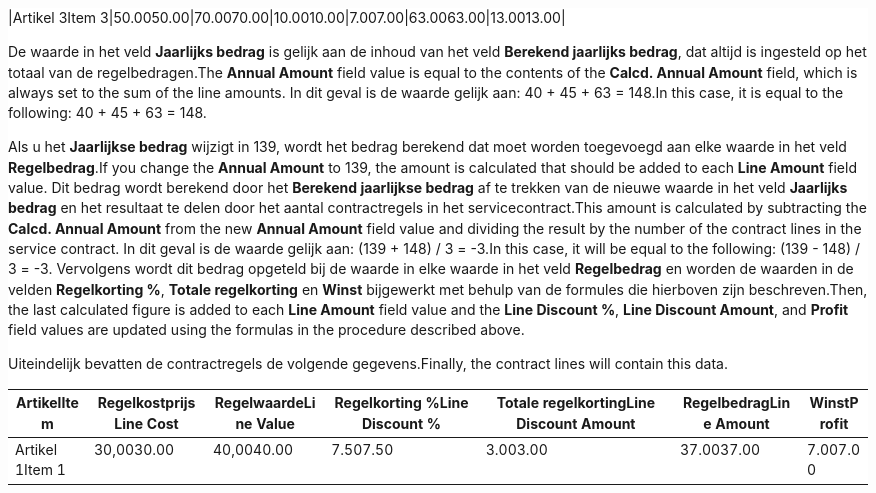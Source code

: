 |<span data-ttu-id="db2c4-156">Artikel 3</span><span class="sxs-lookup"><span data-stu-id="db2c4-156">Item 3</span></span>|<span data-ttu-id="db2c4-157">50.00</span><span class="sxs-lookup"><span data-stu-id="db2c4-157">50.00</span></span>|<span data-ttu-id="db2c4-158">70.00</span><span class="sxs-lookup"><span data-stu-id="db2c4-158">70.00</span></span>|<span data-ttu-id="db2c4-159">10.00</span><span class="sxs-lookup"><span data-stu-id="db2c4-159">10.00</span></span>|<span data-ttu-id="db2c4-160">7.00</span><span class="sxs-lookup"><span data-stu-id="db2c4-160">7.00</span></span>|<span data-ttu-id="db2c4-161">63.00</span><span class="sxs-lookup"><span data-stu-id="db2c4-161">63.00</span></span>|<span data-ttu-id="db2c4-162">13.00</span><span class="sxs-lookup"><span data-stu-id="db2c4-162">13.00</span></span>|  

<span data-ttu-id="db2c4-163">De waarde in het veld **Jaarlijks bedrag** is gelijk aan de inhoud van het veld **Berekend jaarlijks bedrag**, dat altijd is ingesteld op het totaal van de regelbedragen.</span><span class="sxs-lookup"><span data-stu-id="db2c4-163">The **Annual Amount** field value is equal to the contents of the **Calcd. Annual Amount** field, which is always set to the sum of the line amounts.</span></span> <span data-ttu-id="db2c4-164">In dit geval is de waarde gelijk aan: 40 + 45 + 63 = 148.</span><span class="sxs-lookup"><span data-stu-id="db2c4-164">In this case, it is equal to the following:  40 + 45 + 63 = 148.</span></span>  

<span data-ttu-id="db2c4-165">Als u het **Jaarlijkse bedrag** wijzigt in 139, wordt het bedrag berekend dat moet worden toegevoegd aan elke waarde in het veld **Regelbedrag**.</span><span class="sxs-lookup"><span data-stu-id="db2c4-165">If you change the **Annual Amount** to 139, the amount is calculated that should be added to each **Line Amount** field value.</span></span> <span data-ttu-id="db2c4-166">Dit bedrag wordt berekend door het **Berekend jaarlijkse bedrag** af te trekken van de nieuwe waarde in het veld **Jaarlijks bedrag** en het resultaat te delen door het aantal contractregels in het servicecontract.</span><span class="sxs-lookup"><span data-stu-id="db2c4-166">This amount is calculated by subtracting the **Calcd. Annual Amount** from the new **Annual Amount** field value and dividing the result by the number of the contract lines in the service contract.</span></span> <span data-ttu-id="db2c4-167">In dit geval is de waarde gelijk aan: (139 + 148) / 3 = -3.</span><span class="sxs-lookup"><span data-stu-id="db2c4-167">In this case, it will be equal to the following: (139 - 148) / 3 = -3.</span></span> <span data-ttu-id="db2c4-168">Vervolgens wordt dit bedrag opgeteld bij de waarde in elke waarde in het veld **Regelbedrag** en worden de waarden in de velden **Regelkorting %**, **Totale regelkorting** en **Winst** bijgewerkt met behulp van de formules die hierboven zijn beschreven.</span><span class="sxs-lookup"><span data-stu-id="db2c4-168">Then, the last calculated figure is added to each **Line Amount** field value and the **Line Discount %**, **Line Discount Amount**, and **Profit** field values are updated using the formulas in the procedure described above.</span></span>  

<span data-ttu-id="db2c4-169">Uiteindelijk bevatten de contractregels de volgende gegevens.</span><span class="sxs-lookup"><span data-stu-id="db2c4-169">Finally, the contract lines will contain this data.</span></span>  

|<span data-ttu-id="db2c4-170">Artikel</span><span class="sxs-lookup"><span data-stu-id="db2c4-170">Item</span></span>|<span data-ttu-id="db2c4-171">Regelkostprijs</span><span class="sxs-lookup"><span data-stu-id="db2c4-171">Line Cost</span></span>|<span data-ttu-id="db2c4-172">Regelwaarde</span><span class="sxs-lookup"><span data-stu-id="db2c4-172">Line Value</span></span>|<span data-ttu-id="db2c4-173">Regelkorting %</span><span class="sxs-lookup"><span data-stu-id="db2c4-173">Line Discount %</span></span>|<span data-ttu-id="db2c4-174">Totale regelkorting</span><span class="sxs-lookup"><span data-stu-id="db2c4-174">Line Discount Amount</span></span>|<span data-ttu-id="db2c4-175">Regelbedrag</span><span class="sxs-lookup"><span data-stu-id="db2c4-175">Line Amount</span></span>|<span data-ttu-id="db2c4-176">Winst</span><span class="sxs-lookup"><span data-stu-id="db2c4-176">Profit</span></span>|  
|----------|---------------|----------------|---------------------|--------------------------|-----------------|------------|  
|<span data-ttu-id="db2c4-177">Artikel 1</span><span class="sxs-lookup"><span data-stu-id="db2c4-177">Item 1</span></span>|<span data-ttu-id="db2c4-178">30,00</span><span class="sxs-lookup"><span data-stu-id="db2c4-178">30.00</span></span>|<span data-ttu-id="db2c4-179">40,00</span><span class="sxs-lookup"><span data-stu-id="db2c4-179">40.00</span></span>|<span data-ttu-id="db2c4-180">7.50</span><span class="sxs-lookup"><span data-stu-id="db2c4-180">7.50</span></span>|<span data-ttu-id="db2c4-181">3.00</span><span class="sxs-lookup"><span data-stu-id="db2c4-181">3.00</span></span>|<span data-ttu-id="db2c4-182">37.00</span><span class="sxs-lookup"><span data-stu-id="db2c4-182">37.00</span></span>|<span data-ttu-id="db2c4-183">7.00</span><span class="sxs-lookup"><span data-stu-id="db2c4-183">7.00</span></span>|  